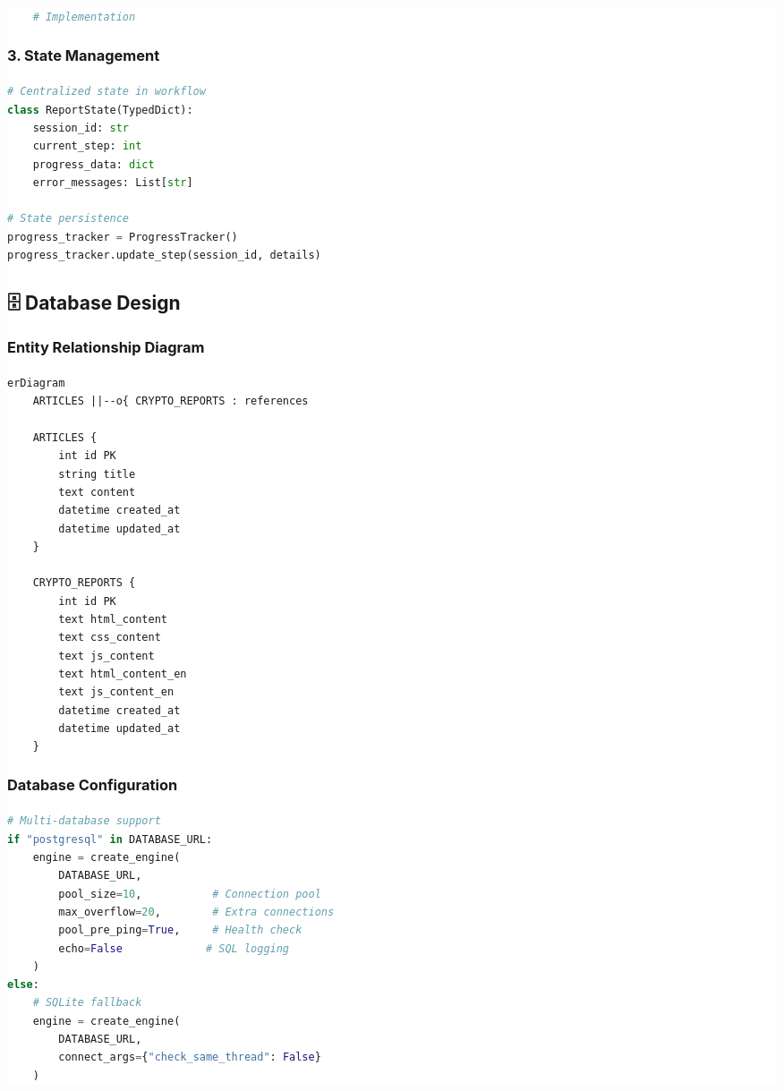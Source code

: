 ```python
    # Implementation
```

### 3. State Management
```python
# Centralized state in workflow
class ReportState(TypedDict):
    session_id: str
    current_step: int
    progress_data: dict
    error_messages: List[str]
    
# State persistence
progress_tracker = ProgressTracker()
progress_tracker.update_step(session_id, details)
```

## 🗄️ Database Design

### Entity Relationship Diagram
```mermaid
erDiagram
    ARTICLES ||--o{ CRYPTO_REPORTS : references
    
    ARTICLES {
        int id PK
        string title
        text content
        datetime created_at
        datetime updated_at
    }
    
    CRYPTO_REPORTS {
        int id PK
        text html_content
        text css_content  
        text js_content
        text html_content_en
        text js_content_en
        datetime created_at
        datetime updated_at
    }
```

### Database Configuration
```python
# Multi-database support
if "postgresql" in DATABASE_URL:
    engine = create_engine(
        DATABASE_URL,
        pool_size=10,           # Connection pool
        max_overflow=20,        # Extra connections
        pool_pre_ping=True,     # Health check
        echo=False             # SQL logging
    )
else:
    # SQLite fallback
    engine = create_engine(
        DATABASE_URL,
        connect_args={"check_same_thread": False}
    )
```
